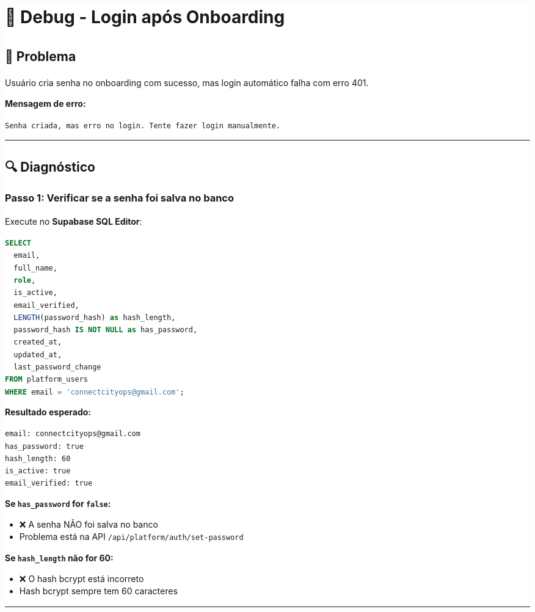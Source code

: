 # 🐛 Debug - Login após Onboarding

## 🎯 Problema

Usuário cria senha no onboarding com sucesso, mas login automático falha com erro 401.

**Mensagem de erro:**
```
Senha criada, mas erro no login. Tente fazer login manualmente.
```

---

## 🔍 Diagnóstico

### Passo 1: Verificar se a senha foi salva no banco

Execute no **Supabase SQL Editor**:

```sql
SELECT 
  email,
  full_name,
  role,
  is_active,
  email_verified,
  LENGTH(password_hash) as hash_length,
  password_hash IS NOT NULL as has_password,
  created_at,
  updated_at,
  last_password_change
FROM platform_users
WHERE email = 'connectcityops@gmail.com';
```

**Resultado esperado:**
```
email: connectcityops@gmail.com
has_password: true
hash_length: 60
is_active: true
email_verified: true
```

**Se `has_password` for `false`:**
- ❌ A senha NÃO foi salva no banco
- Problema está na API `/api/platform/auth/set-password`

**Se `hash_length` não for 60:**
- ❌ O hash bcrypt está incorreto
- Hash bcrypt sempre tem 60 caracteres

---
